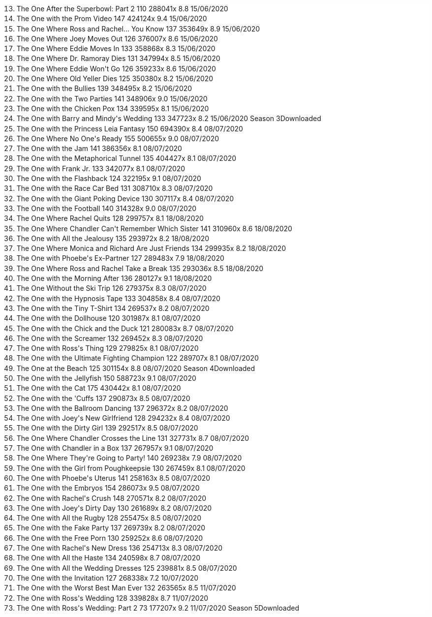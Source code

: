 13. The One After the Superbowl: Part 2	110	288041x	8.8	15/06/2020
14. The One with the Prom Video	147	424124x	9.4	15/06/2020
15. The One Where Ross and Rachel... You Know	137	353649x	8.9	15/06/2020
16. The One Where Joey Moves Out	126	376007x	8.6	15/06/2020
17. The One Where Eddie Moves In	133	358868x	8.3	15/06/2020
18. The One Where Dr. Ramoray Dies	131	347994x	8.5	15/06/2020
19. The One Where Eddie Won't Go	126	359233x	8.6	15/06/2020
20. The One Where Old Yeller Dies	125	350380x	8.2	15/06/2020
21. The One with the Bullies	139	348495x	8.2	15/06/2020
22. The One with the Two Parties	141	348906x	9.0	15/06/2020
23. The One with the Chicken Pox	134	339595x	8.1	15/06/2020
24. The One with Barry and Mindy's Wedding	133	347723x	8.2	15/06/2020
Season 3Downloaded
1. The One with the Princess Leia Fantasy	150	694390x	8.4	08/07/2020
2. The One Where No One's Ready	155	500655x	9.0	08/07/2020
3. The One with the Jam	141	386356x	8.1	08/07/2020
4. The One with the Metaphorical Tunnel	135	404427x	8.1	08/07/2020
5. The One with Frank Jr.	133	342077x	8.1	08/07/2020
6. The One with the Flashback	124	322195x	9.1	08/07/2020
7. The One with the Race Car Bed	131	308710x	8.3	08/07/2020
8. The One with the Giant Poking Device	130	307117x	8.4	08/07/2020
9. The One with the Football	140	314328x	9.0	08/07/2020
10. The One Where Rachel Quits	128	299757x	8.1	18/08/2020
11. The One Where Chandler Can't Remember Which Sister	141	310960x	8.6	18/08/2020
12. The One with All the Jealousy	135	293972x	8.2	18/08/2020
13. The One Where Monica and Richard Are Just Friends	134	299935x	8.2	18/08/2020
14. The One with Phoebe's Ex-Partner	127	289483x	7.9	18/08/2020
15. The One Where Ross and Rachel Take a Break	135	293036x	8.5	18/08/2020
16. The One with the Morning After	136	280127x	9.1	18/08/2020
17. The One Without the Ski Trip	126	279375x	8.3	08/07/2020
18. The One with the Hypnosis Tape	133	304858x	8.4	08/07/2020
19. The One with the Tiny T-Shirt	134	269537x	8.2	08/07/2020
20. The One with the Dollhouse	120	301987x	8.1	08/07/2020
21. The One with the Chick and the Duck	121	280083x	8.7	08/07/2020
22. The One with the Screamer	132	269452x	8.3	08/07/2020
23. The One with Ross's Thing	129	279825x	8.1	08/07/2020
24. The One with the Ultimate Fighting Champion	122	289707x	8.1	08/07/2020
25. The One at the Beach	125	301154x	8.8	08/07/2020
Season 4Downloaded
1. The One with the Jellyfish	150	588723x	9.1	08/07/2020
2. The One with the Cat	175	430442x	8.1	08/07/2020
3. The One with the 'Cuffs	137	290873x	8.5	08/07/2020
4. The One with the Ballroom Dancing	137	296372x	8.2	08/07/2020
5. The One with Joey's New Girlfriend	128	294232x	8.4	08/07/2020
6. The One with the Dirty Girl	139	292517x	8.5	08/07/2020
7. The One Where Chandler Crosses the Line	131	327731x	8.7	08/07/2020
8. The One with Chandler in a Box	137	267957x	9.1	08/07/2020
9. The One Where They're Going to Party!	140	269238x	7.9	08/07/2020
10. The One with the Girl from Poughkeepsie	130	267459x	8.1	08/07/2020
11. The One with Phoebe's Uterus	141	258163x	8.5	08/07/2020
12. The One with the Embryos	154	286073x	9.5	08/07/2020
13. The One with Rachel's Crush	148	270571x	8.2	08/07/2020
14. The One with Joey's Dirty Day	130	261689x	8.2	08/07/2020
15. The One with All the Rugby	128	255475x	8.5	08/07/2020
16. The One with the Fake Party	137	269739x	8.2	08/07/2020
17. The One with the Free Porn	130	259252x	8.6	08/07/2020
18. The One with Rachel's New Dress	136	254713x	8.3	08/07/2020
19. The One with All the Haste	134	240598x	8.7	08/07/2020
20. The One with All the Wedding Dresses	125	239881x	8.5	08/07/2020
21. The One with the Invitation	127	268338x	7.2	10/07/2020
22. The One with the Worst Best Man Ever	132	263565x	8.5	11/07/2020
23. The One with Ross's Wedding	128	339828x	8.7	11/07/2020
24. The One with Ross's Wedding: Part 2	73	177207x	9.2	11/07/2020
Season 5Downloaded